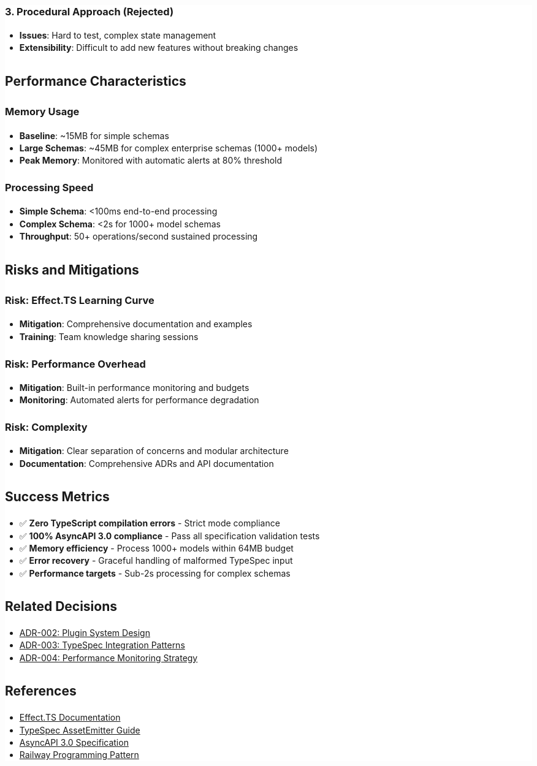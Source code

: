 ### 3. Procedural Approach (Rejected)
- **Issues**: Hard to test, complex state management
- **Extensibility**: Difficult to add new features without breaking changes

## Performance Characteristics

### Memory Usage
- **Baseline**: ~15MB for simple schemas
- **Large Schemas**: ~45MB for complex enterprise schemas (1000+ models)
- **Peak Memory**: Monitored with automatic alerts at 80% threshold

### Processing Speed
- **Simple Schema**: <100ms end-to-end processing
- **Complex Schema**: <2s for 1000+ model schemas
- **Throughput**: 50+ operations/second sustained processing

## Risks and Mitigations

### Risk: Effect.TS Learning Curve
- **Mitigation**: Comprehensive documentation and examples
- **Training**: Team knowledge sharing sessions

### Risk: Performance Overhead
- **Mitigation**: Built-in performance monitoring and budgets
- **Monitoring**: Automated alerts for performance degradation

### Risk: Complexity
- **Mitigation**: Clear separation of concerns and modular architecture
- **Documentation**: Comprehensive ADRs and API documentation

## Success Metrics

- ✅ **Zero TypeScript compilation errors** - Strict mode compliance
- ✅ **100% AsyncAPI 3.0 compliance** - Pass all specification validation tests  
- ✅ **Memory efficiency** - Process 1000+ models within 64MB budget
- ✅ **Error recovery** - Graceful handling of malformed TypeSpec input
- ✅ **Performance targets** - Sub-2s processing for complex schemas

## Related Decisions

- [ADR-002: Plugin System Design](./ADR-002-plugin-system-design.md)
- [ADR-003: TypeSpec Integration Patterns](./ADR-003-typespec-integration-patterns.md)
- [ADR-004: Performance Monitoring Strategy](./ADR-004-performance-monitoring.md)

## References

- [Effect.TS Documentation](https://effect.website/)
- [TypeSpec AssetEmitter Guide](https://typespec.io/docs/libraries/asset-emitter)
- [AsyncAPI 3.0 Specification](https://spec.asyncapi.com/v3.0.0)
- [Railway Programming Pattern](https://fsharpforfunandprofit.com/rop/)